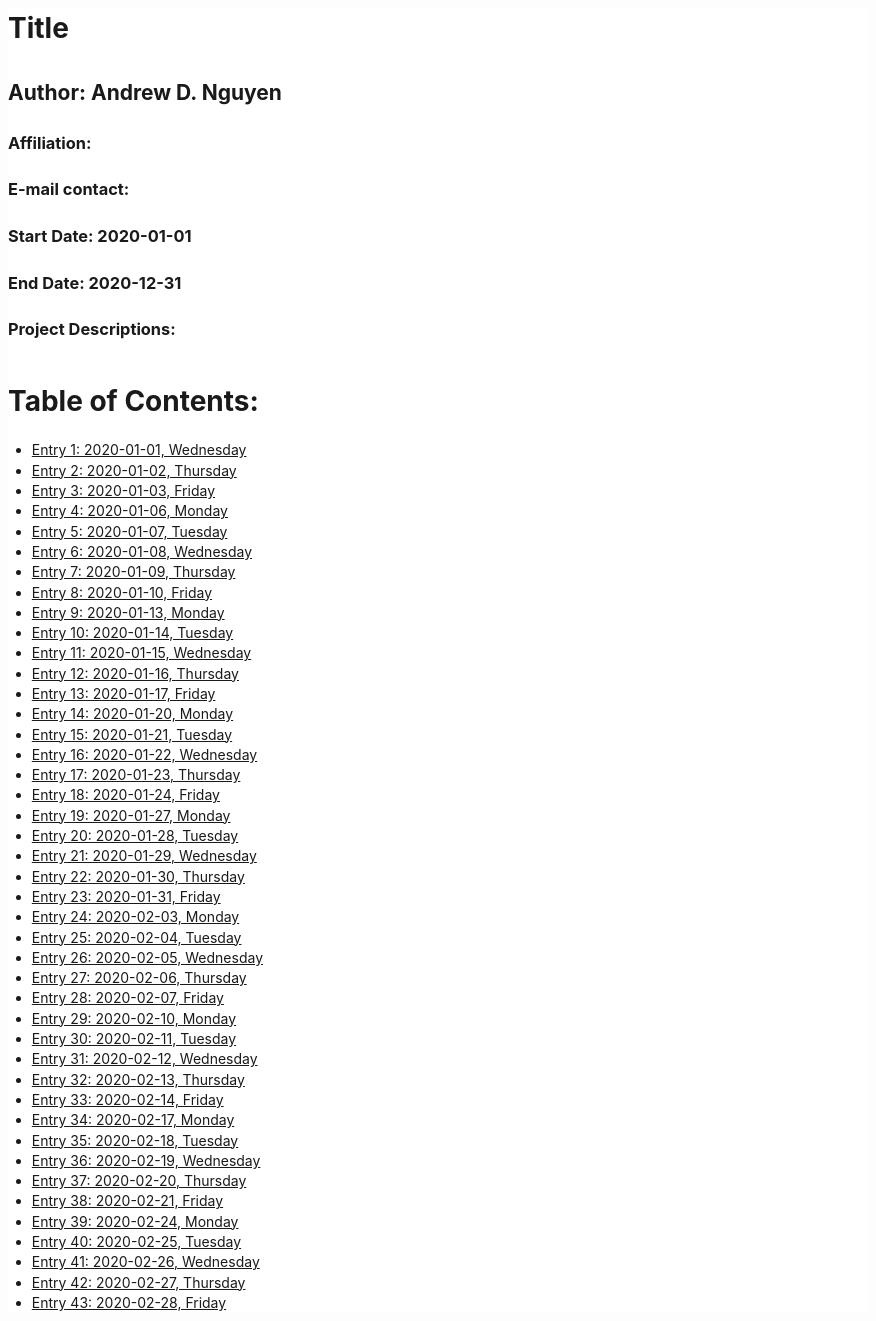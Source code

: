 # Title  

## Author: Andrew D. Nguyen  
### Affiliation:  
### E-mail contact: 


### Start Date: 2020-01-01
### End Date: 2020-12-31
### Project Descriptions:   





# Table of Contents:   
* [Entry 1: 2020-01-01, Wednesday](#id-section1)
* [Entry 2: 2020-01-02, Thursday](#id-section2)
* [Entry 3: 2020-01-03, Friday](#id-section3)
* [Entry 4: 2020-01-06, Monday](#id-section4)
* [Entry 5: 2020-01-07, Tuesday](#id-section5)
* [Entry 6: 2020-01-08, Wednesday](#id-section6)
* [Entry 7: 2020-01-09, Thursday](#id-section7)
* [Entry 8: 2020-01-10, Friday](#id-section8)
* [Entry 9: 2020-01-13, Monday](#id-section9)
* [Entry 10: 2020-01-14, Tuesday](#id-section10)
* [Entry 11: 2020-01-15, Wednesday](#id-section11)
* [Entry 12: 2020-01-16, Thursday](#id-section12)
* [Entry 13: 2020-01-17, Friday](#id-section13)
* [Entry 14: 2020-01-20, Monday](#id-section14)
* [Entry 15: 2020-01-21, Tuesday](#id-section15)
* [Entry 16: 2020-01-22, Wednesday](#id-section16)
* [Entry 17: 2020-01-23, Thursday](#id-section17)
* [Entry 18: 2020-01-24, Friday](#id-section18)
* [Entry 19: 2020-01-27, Monday](#id-section19)
* [Entry 20: 2020-01-28, Tuesday](#id-section20)
* [Entry 21: 2020-01-29, Wednesday](#id-section21)
* [Entry 22: 2020-01-30, Thursday](#id-section22)
* [Entry 23: 2020-01-31, Friday](#id-section23)
* [Entry 24: 2020-02-03, Monday](#id-section24)
* [Entry 25: 2020-02-04, Tuesday](#id-section25)
* [Entry 26: 2020-02-05, Wednesday](#id-section26)
* [Entry 27: 2020-02-06, Thursday](#id-section27)
* [Entry 28: 2020-02-07, Friday](#id-section28)
* [Entry 29: 2020-02-10, Monday](#id-section29)
* [Entry 30: 2020-02-11, Tuesday](#id-section30)
* [Entry 31: 2020-02-12, Wednesday](#id-section31)
* [Entry 32: 2020-02-13, Thursday](#id-section32)
* [Entry 33: 2020-02-14, Friday](#id-section33)
* [Entry 34: 2020-02-17, Monday](#id-section34)
* [Entry 35: 2020-02-18, Tuesday](#id-section35)
* [Entry 36: 2020-02-19, Wednesday](#id-section36)
* [Entry 37: 2020-02-20, Thursday](#id-section37)
* [Entry 38: 2020-02-21, Friday](#id-section38)
* [Entry 39: 2020-02-24, Monday](#id-section39)
* [Entry 40: 2020-02-25, Tuesday](#id-section40)
* [Entry 41: 2020-02-26, Wednesday](#id-section41)
* [Entry 42: 2020-02-27, Thursday](#id-section42)
* [Entry 43: 2020-02-28, Friday](#id-section43)